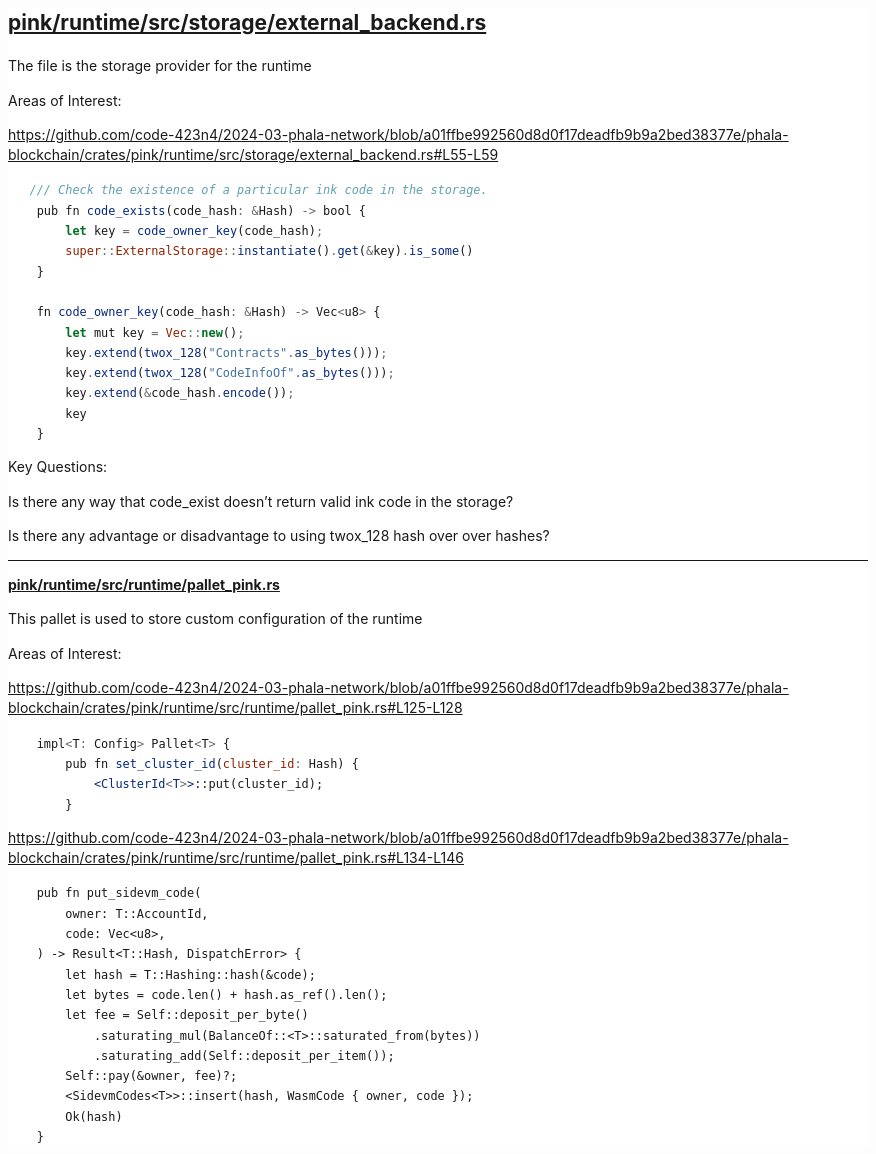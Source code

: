 ## **[pink/runtime/src/storage/external_backend.rs](https://github.com/code-423n4/2024-03-phala-network/blob/main/phala-blockchain/crates/pink/runtime/src/storage/external_backend.rs)**

The file is the storage provider for the runtime

Areas of Interest:

https://github.com/code-423n4/2024-03-phala-network/blob/a01ffbe992560d8d0f17deadfb9b9a2bed38377e/phala-blockchain/crates/pink/runtime/src/storage/external_backend.rs#L55-L59

```jsx
   /// Check the existence of a particular ink code in the storage.
    pub fn code_exists(code_hash: &Hash) -> bool {
        let key = code_owner_key(code_hash);
        super::ExternalStorage::instantiate().get(&key).is_some()
    }

    fn code_owner_key(code_hash: &Hash) -> Vec<u8> {
        let mut key = Vec::new();
        key.extend(twox_128("Contracts".as_bytes()));
        key.extend(twox_128("CodeInfoOf".as_bytes()));
        key.extend(&code_hash.encode());
        key
    }
```

Key Questions:

Is there any way that code_exist doesn’t return valid ink code in the storage?

Is there any advantage or disadvantage to using twox_128 hash over over hashes?

---

**[pink/runtime/src/runtime/pallet_pink.rs](https://github.com/code-423n4/2024-03-phala-network/blob/main/phala-blockchain/crates/pink/runtime/src/runtime/pallet_pink.rs)**

This pallet is used to store custom configuration of the runtime 

Areas of Interest:

https://github.com/code-423n4/2024-03-phala-network/blob/a01ffbe992560d8d0f17deadfb9b9a2bed38377e/phala-blockchain/crates/pink/runtime/src/runtime/pallet_pink.rs#L125-L128

```jsx
    impl<T: Config> Pallet<T> {
        pub fn set_cluster_id(cluster_id: Hash) {
            <ClusterId<T>>::put(cluster_id);
        }
```

https://github.com/code-423n4/2024-03-phala-network/blob/a01ffbe992560d8d0f17deadfb9b9a2bed38377e/phala-blockchain/crates/pink/runtime/src/runtime/pallet_pink.rs#L134-L146

```
    pub fn put_sidevm_code(
        owner: T::AccountId,
        code: Vec<u8>,
    ) -> Result<T::Hash, DispatchError> {
        let hash = T::Hashing::hash(&code);
        let bytes = code.len() + hash.as_ref().len();
        let fee = Self::deposit_per_byte()
            .saturating_mul(BalanceOf::<T>::saturated_from(bytes))
            .saturating_add(Self::deposit_per_item());
        Self::pay(&owner, fee)?;
        <SidevmCodes<T>>::insert(hash, WasmCode { owner, code });
        Ok(hash)
    }
```